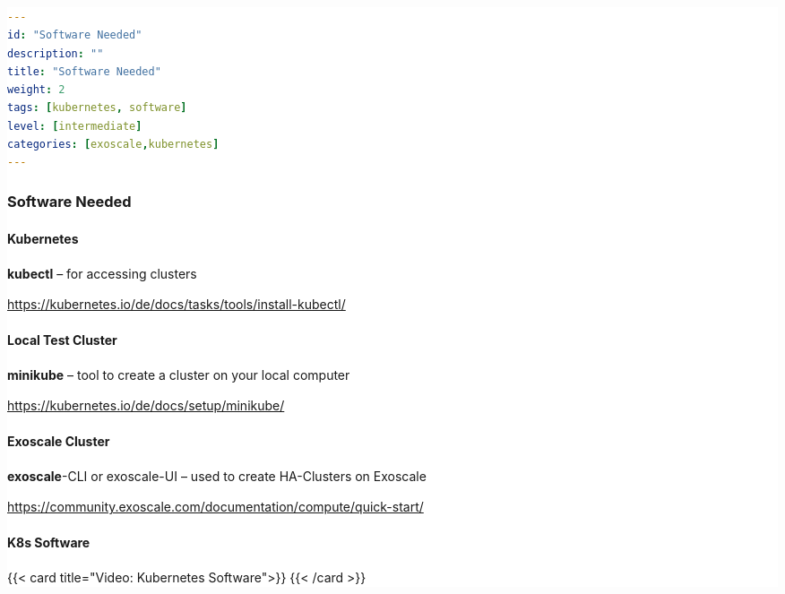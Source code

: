 ```yaml
---
id: "Software Needed"
description: ""
title: "Software Needed"
weight: 2
tags: [kubernetes, software]
level: [intermediate]
categories: [exoscale,kubernetes]
---
```


### Software Needed

#### Kubernetes

**kubectl** – for accessing clusters

https://kubernetes.io/de/docs/tasks/tools/install-kubectl/

#### Local Test Cluster

**minikube** – tool to create a cluster on your local computer

https://kubernetes.io/de/docs/setup/minikube/

#### Exoscale Cluster

**exoscale**-CLI or exoscale-UI – used to create HA-Clusters on Exoscale

https://community.exoscale.com/documentation/compute/quick-start/

#### K8s Software

{{< card 
title="Video: Kubernetes Software">}}
<video width="100%" height="100%" controls>
    <source src="https://sos-de-fra-1.exo.io/exoscale-academy/videos/sks_starter_vid10.mp4?1752606198490" type="video/mp4">
    Your browser does not support the video tag.
</video>
{{< /card >}}
